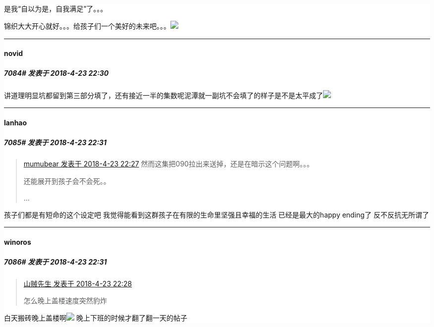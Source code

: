 
是我“自以为是，自我满足”了。。。


锦织大大开心就好。。。给孩子们一个美好的未来吧。。。<img src="https://static.saraba1st.com/image/smiley/face2017/138.png" referrerpolicy="no-referrer">







-----

####  novid  
##### 7084#       发表于 2018-4-23 22:30




讲道理明显坑都留到第三部分填了，还有接近一半的集数呢泥潭就一副坑不会填了的样子是不是太平成了<img src="https://static.saraba1st.com/image/smiley/face2017/037.png" referrerpolicy="no-referrer">







-----

####  lanhao  
##### 7085#       发表于 2018-4-23 22:31



<blockquote><a href="httphttps://bbs.saraba1st.com/2b/forum.php?mod=redirect&amp;goto=findpost&amp;pid=39349144&amp;ptid=1636434" target="_blank">mumubear 发表于 2018-4-23 22:27</a>
然而这集把090拉出来送掉，还是在暗示这个问题啊。。。

还能展开到孩子会不会死。。

 ...</blockquote>
孩子们都是有短命的这个设定吧 我觉得能看到这群孩子在有限的生命里坚强且幸福的生活 已经是最大的happy ending了 反不反抗无所谓了







-----

####  winoros  
##### 7086#       发表于 2018-4-23 22:31



<blockquote><a href="httphttps://bbs.saraba1st.com/2b/forum.php?mod=redirect&amp;goto=findpost&amp;pid=39349159&amp;ptid=1636434" target="_blank">山贼先生 发表于 2018-4-23 22:28</a>

怎么晚上盖楼速度突然豹炸</blockquote>
白天搬砖晚上盖楼啊<img src="https://static.saraba1st.com/image/smiley/face2017/068.png" referrerpolicy="no-referrer"> 晚上下班的时候才翻了翻一天的帖子



